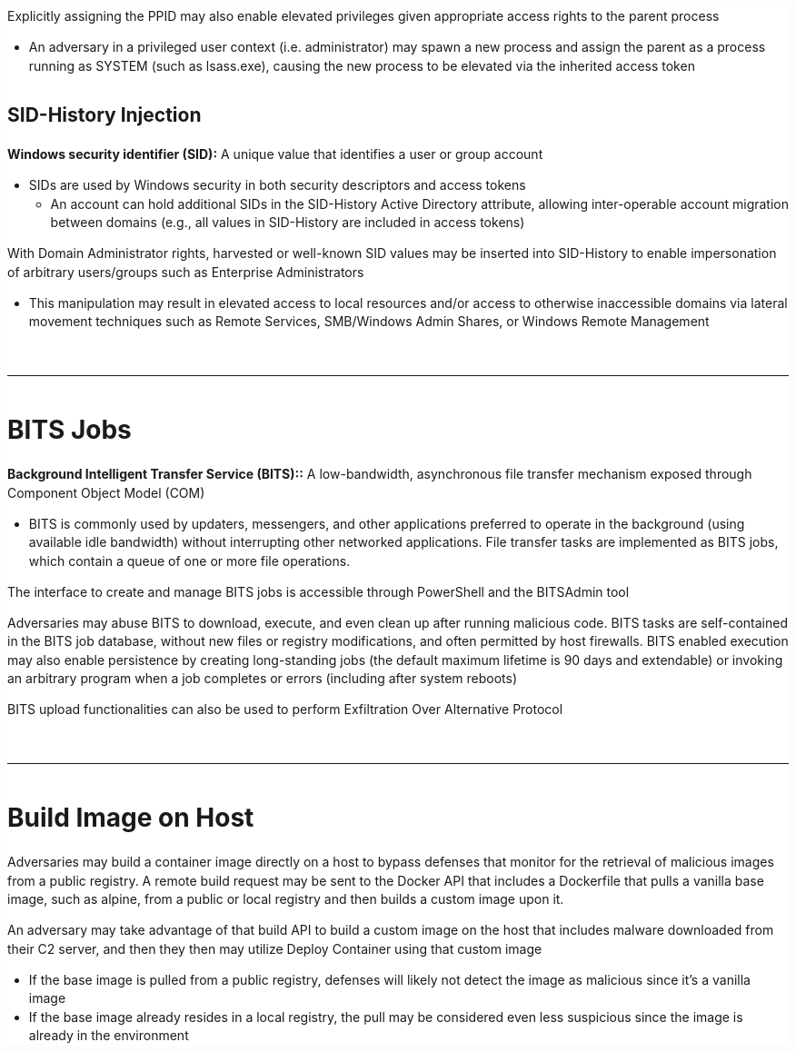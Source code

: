 Explicitly assigning the PPID may also enable elevated privileges given appropriate access rights to the parent process
* An adversary in a privileged user context (i.e. administrator) may spawn a new process and assign the parent as a process running as SYSTEM (such as lsass.exe), causing the new process to be elevated via the inherited access token


## SID-History Injection
**Windows security identifier (SID):** A unique value that identifies a user or group account
* SIDs are used by Windows security in both security descriptors and access tokens
  * An account can hold additional SIDs in the SID-History Active Directory attribute, allowing inter-operable account migration between domains (e.g., all values in SID-History are included in access tokens)

With Domain Administrator rights, harvested or well-known SID values may be inserted into SID-History to enable impersonation of arbitrary users/groups such as Enterprise Administrators
* This manipulation may result in elevated access to local resources and/or access to otherwise inaccessible domains via lateral movement techniques such as Remote Services, SMB/Windows Admin Shares, or Windows Remote Management

<br>

-----------
# BITS Jobs
**Background Intelligent Transfer Service (BITS)::** A low-bandwidth, asynchronous file transfer mechanism exposed through Component Object Model (COM)
* BITS is commonly used by updaters, messengers, and other applications preferred to operate in the background (using available idle bandwidth) without interrupting other networked applications. File transfer tasks are implemented as BITS jobs, which contain a queue of one or more file operations.

The interface to create and manage BITS jobs is accessible through PowerShell and the BITSAdmin tool

Adversaries may abuse BITS to download, execute, and even clean up after running malicious code. BITS tasks are self-contained in the BITS job database, without new files or registry modifications, and often permitted by host firewalls. BITS enabled execution may also enable persistence by creating long-standing jobs (the default maximum lifetime is 90 days and extendable) or invoking an arbitrary program when a job completes or errors (including after system reboots)

BITS upload functionalities can also be used to perform Exfiltration Over Alternative Protocol

<br>

---------------------
# Build Image on Host
Adversaries may build a container image directly on a host to bypass defenses that monitor for the retrieval of malicious images from a public registry. A remote build request may be sent to the Docker API that includes a Dockerfile that pulls a vanilla base image, such as alpine, from a public or local registry and then builds a custom image upon it.

An adversary may take advantage of that build API to build a custom image on the host that includes malware downloaded from their C2 server, and then they then may utilize Deploy Container using that custom image
* If the base image is pulled from a public registry, defenses will likely not detect the image as malicious since it’s a vanilla image
* If the base image already resides in a local registry, the pull may be considered even less suspicious since the image is already in the environment
